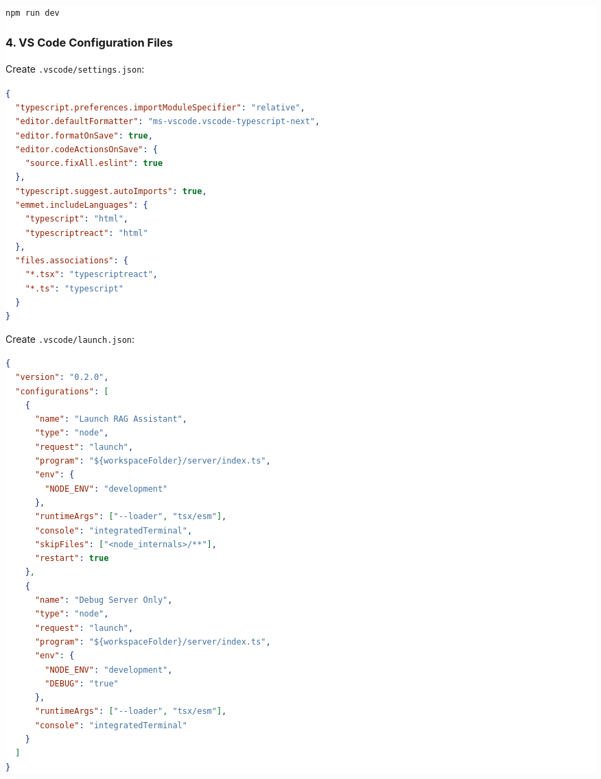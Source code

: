 ```bash
npm run dev
```

### 4. VS Code Configuration Files

Create `.vscode/settings.json`:
```json
{
  "typescript.preferences.importModuleSpecifier": "relative",
  "editor.defaultFormatter": "ms-vscode.vscode-typescript-next",
  "editor.formatOnSave": true,
  "editor.codeActionsOnSave": {
    "source.fixAll.eslint": true
  },
  "typescript.suggest.autoImports": true,
  "emmet.includeLanguages": {
    "typescript": "html",
    "typescriptreact": "html"
  },
  "files.associations": {
    "*.tsx": "typescriptreact",
    "*.ts": "typescript"
  }
}
```

Create `.vscode/launch.json`:
```json
{
  "version": "0.2.0",
  "configurations": [
    {
      "name": "Launch RAG Assistant",
      "type": "node",
      "request": "launch",
      "program": "${workspaceFolder}/server/index.ts",
      "env": {
        "NODE_ENV": "development"
      },
      "runtimeArgs": ["--loader", "tsx/esm"],
      "console": "integratedTerminal",
      "skipFiles": ["<node_internals>/**"],
      "restart": true
    },
    {
      "name": "Debug Server Only",
      "type": "node",
      "request": "launch",
      "program": "${workspaceFolder}/server/index.ts",
      "env": {
        "NODE_ENV": "development",
        "DEBUG": "true"
      },
      "runtimeArgs": ["--loader", "tsx/esm"],
      "console": "integratedTerminal"
    }
  ]
}
```
